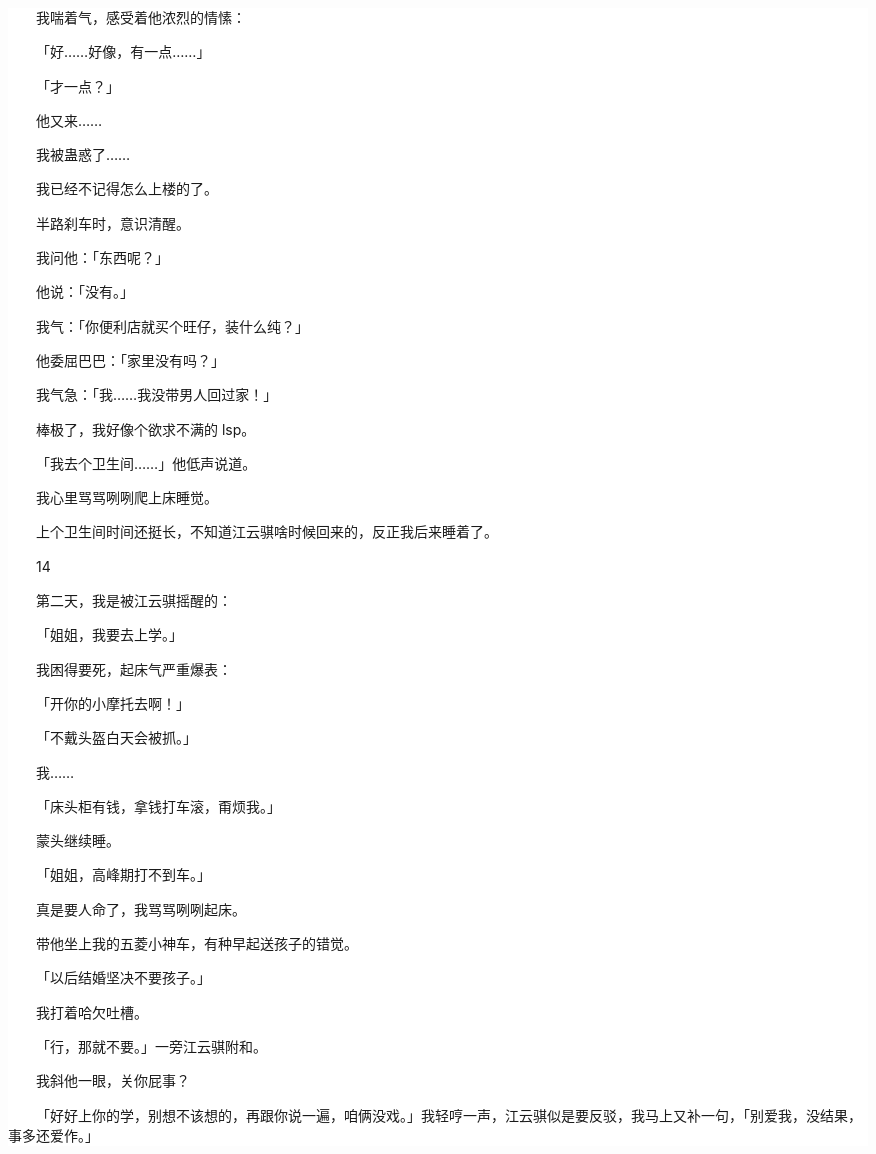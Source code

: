 &emsp;&emsp;我喘着气，感受着他浓烈的情愫：  
  
&emsp;&emsp;「好……好像，有一点……」  
  
&emsp;&emsp;「才一点？」  
  
&emsp;&emsp;他又来……  
  
&emsp;&emsp;我被蛊惑了……  
  
&emsp;&emsp;我已经不记得怎么上楼的了。  
  
&emsp;&emsp;半路刹车时，意识清醒。  
  
&emsp;&emsp;我问他：「东西呢？」  
  
&emsp;&emsp;他说：「没有。」  
  
&emsp;&emsp;我气：「你便利店就买个旺仔，装什么纯？」  
  
&emsp;&emsp;他委屈巴巴：「家里没有吗？」  
  
&emsp;&emsp;我气急：「我……我没带男人回过家！」  
  
&emsp;&emsp;棒极了，我好像个欲求不满的 lsp。  
  
&emsp;&emsp;「我去个卫生间……」他低声说道。  
  
&emsp;&emsp;我心里骂骂咧咧爬上床睡觉。  
  
&emsp;&emsp;上个卫生间时间还挺长，不知道江云骐啥时候回来的，反正我后来睡着了。  
  
&emsp;&emsp;14  
  
&emsp;&emsp;第二天，我是被江云骐摇醒的：  
  
&emsp;&emsp;「姐姐，我要去上学。」  
  
&emsp;&emsp;我困得要死，起床气严重爆表：  
  
&emsp;&emsp;「开你的小摩托去啊！」  
  
&emsp;&emsp;「不戴头盔白天会被抓。」  
  
&emsp;&emsp;我……  
  
&emsp;&emsp;「床头柜有钱，拿钱打车滚，甭烦我。」  
  
&emsp;&emsp;蒙头继续睡。  
  
&emsp;&emsp;「姐姐，高峰期打不到车。」  
  
&emsp;&emsp;真是要人命了，我骂骂咧咧起床。  
  
&emsp;&emsp;带他坐上我的五菱小神车，有种早起送孩子的错觉。  
  
&emsp;&emsp;「以后结婚坚决不要孩子。」  
  
&emsp;&emsp;我打着哈欠吐槽。  
  
&emsp;&emsp;「行，那就不要。」一旁江云骐附和。  
  
&emsp;&emsp;我斜他一眼，关你屁事？  
  
&emsp;&emsp;「好好上你的学，别想不该想的，再跟你说一遍，咱俩没戏。」我轻哼一声，江云骐似是要反驳，我马上又补一句，「别爱我，没结果，事多还爱作。」  
  